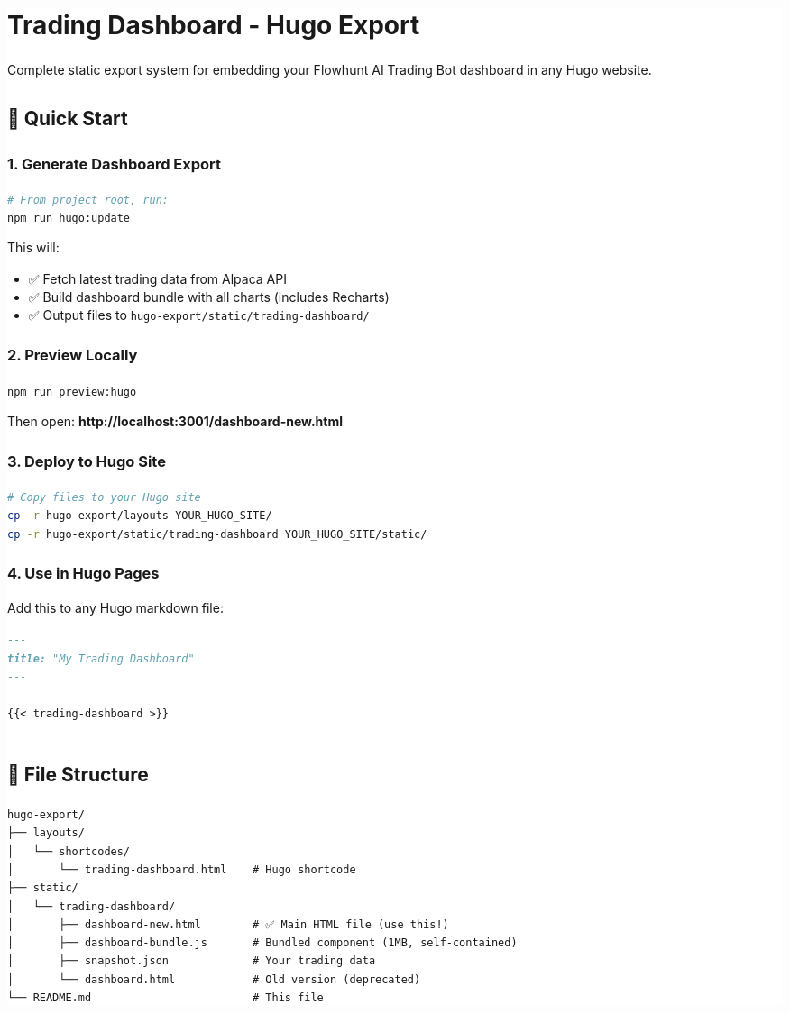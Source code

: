 # Trading Dashboard - Hugo Export

Complete static export system for embedding your Flowhunt AI Trading Bot dashboard in any Hugo website.

## 🚀 Quick Start

### 1. Generate Dashboard Export

```bash
# From project root, run:
npm run hugo:update
```

This will:
- ✅ Fetch latest trading data from Alpaca API
- ✅ Build dashboard bundle with all charts (includes Recharts)
- ✅ Output files to `hugo-export/static/trading-dashboard/`

### 2. Preview Locally

```bash
npm run preview:hugo
```

Then open: **http://localhost:3001/dashboard-new.html**

### 3. Deploy to Hugo Site

```bash
# Copy files to your Hugo site
cp -r hugo-export/layouts YOUR_HUGO_SITE/
cp -r hugo-export/static/trading-dashboard YOUR_HUGO_SITE/static/
```

### 4. Use in Hugo Pages

Add this to any Hugo markdown file:

```markdown
---
title: "My Trading Dashboard"
---

{{< trading-dashboard >}}
```

---

## 📁 File Structure

```
hugo-export/
├── layouts/
│   └── shortcodes/
│       └── trading-dashboard.html    # Hugo shortcode
├── static/
│   └── trading-dashboard/
│       ├── dashboard-new.html        # ✅ Main HTML file (use this!)
│       ├── dashboard-bundle.js       # Bundled component (1MB, self-contained)
│       ├── snapshot.json             # Your trading data
│       └── dashboard.html            # Old version (deprecated)
└── README.md                         # This file
```
